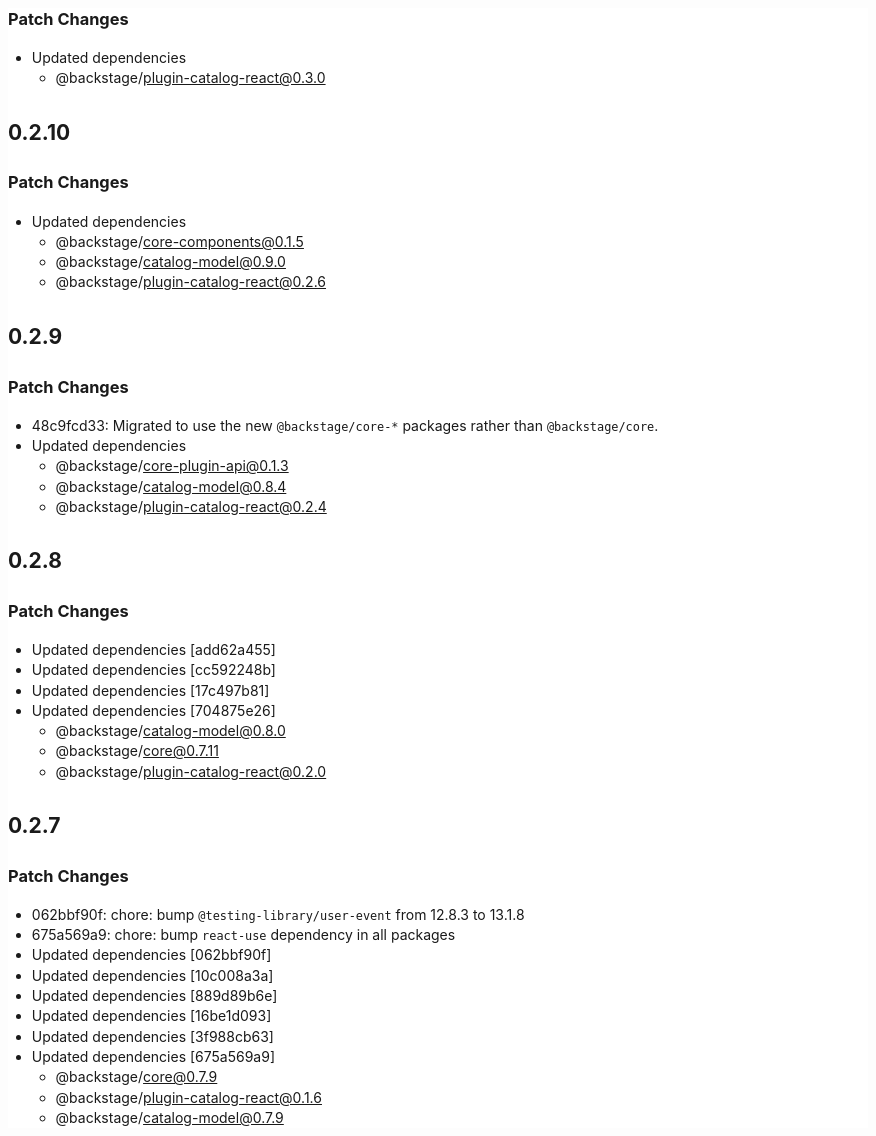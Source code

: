 ### Patch Changes

- Updated dependencies
  - @backstage/plugin-catalog-react@0.3.0

## 0.2.10

### Patch Changes

- Updated dependencies
  - @backstage/core-components@0.1.5
  - @backstage/catalog-model@0.9.0
  - @backstage/plugin-catalog-react@0.2.6

## 0.2.9

### Patch Changes

- 48c9fcd33: Migrated to use the new `@backstage/core-*` packages rather than `@backstage/core`.
- Updated dependencies
  - @backstage/core-plugin-api@0.1.3
  - @backstage/catalog-model@0.8.4
  - @backstage/plugin-catalog-react@0.2.4

## 0.2.8

### Patch Changes

- Updated dependencies [add62a455]
- Updated dependencies [cc592248b]
- Updated dependencies [17c497b81]
- Updated dependencies [704875e26]
  - @backstage/catalog-model@0.8.0
  - @backstage/core@0.7.11
  - @backstage/plugin-catalog-react@0.2.0

## 0.2.7

### Patch Changes

- 062bbf90f: chore: bump `@testing-library/user-event` from 12.8.3 to 13.1.8
- 675a569a9: chore: bump `react-use` dependency in all packages
- Updated dependencies [062bbf90f]
- Updated dependencies [10c008a3a]
- Updated dependencies [889d89b6e]
- Updated dependencies [16be1d093]
- Updated dependencies [3f988cb63]
- Updated dependencies [675a569a9]
  - @backstage/core@0.7.9
  - @backstage/plugin-catalog-react@0.1.6
  - @backstage/catalog-model@0.7.9
